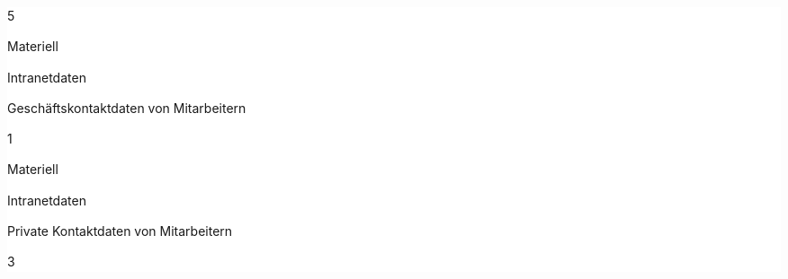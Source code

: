 
5

</td>

</tr>

<tr>

<td style="border:1px solid black;">


Materiell

</td>

<td style="border:1px solid black;">


Intranetdaten

</td>

<td style="border:1px solid black;">


Geschäftskontaktdaten von Mitarbeitern

</td>

<td style="border:1px solid black;">


1

</td>

</tr>

<tr>

<td style="border:1px solid black;">


Materiell

</td>

<td style="border:1px solid black;">


Intranetdaten

</td>

<td style="border:1px solid black;">


Private Kontaktdaten von Mitarbeitern

</td>

<td style="border:1px solid black;">


3

</td>
